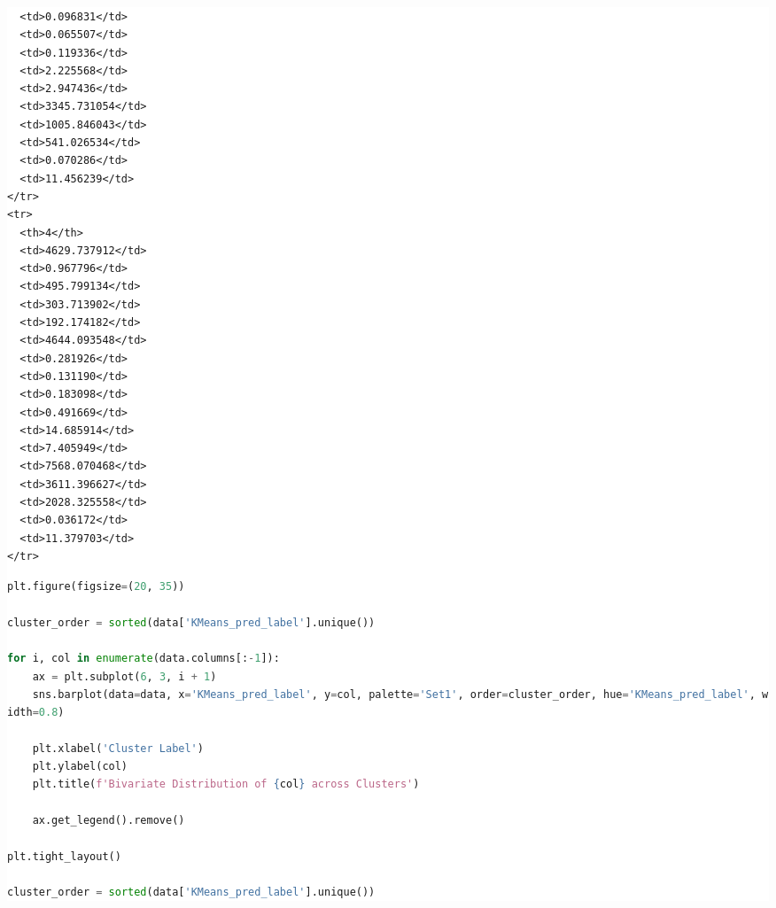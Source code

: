       <td>0.096831</td>
      <td>0.065507</td>
      <td>0.119336</td>
      <td>2.225568</td>
      <td>2.947436</td>
      <td>3345.731054</td>
      <td>1005.846043</td>
      <td>541.026534</td>
      <td>0.070286</td>
      <td>11.456239</td>
    </tr>
    <tr>
      <th>4</th>
      <td>4629.737912</td>
      <td>0.967796</td>
      <td>495.799134</td>
      <td>303.713902</td>
      <td>192.174182</td>
      <td>4644.093548</td>
      <td>0.281926</td>
      <td>0.131190</td>
      <td>0.183098</td>
      <td>0.491669</td>
      <td>14.685914</td>
      <td>7.405949</td>
      <td>7568.070468</td>
      <td>3611.396627</td>
      <td>2028.325558</td>
      <td>0.036172</td>
      <td>11.379703</td>
    </tr>
  </tbody>
</table>
</div>




```python
plt.figure(figsize=(20, 35))

cluster_order = sorted(data['KMeans_pred_label'].unique())

for i, col in enumerate(data.columns[:-1]):  
    ax = plt.subplot(6, 3, i + 1)
    sns.barplot(data=data, x='KMeans_pred_label', y=col, palette='Set1', order=cluster_order, hue='KMeans_pred_label', width=0.8)
    
    plt.xlabel('Cluster Label')
    plt.ylabel(col)
    plt.title(f'Bivariate Distribution of {col} across Clusters')
    
    ax.get_legend().remove()
    
plt.tight_layout()

cluster_order = sorted(data['KMeans_pred_label'].unique())

```
